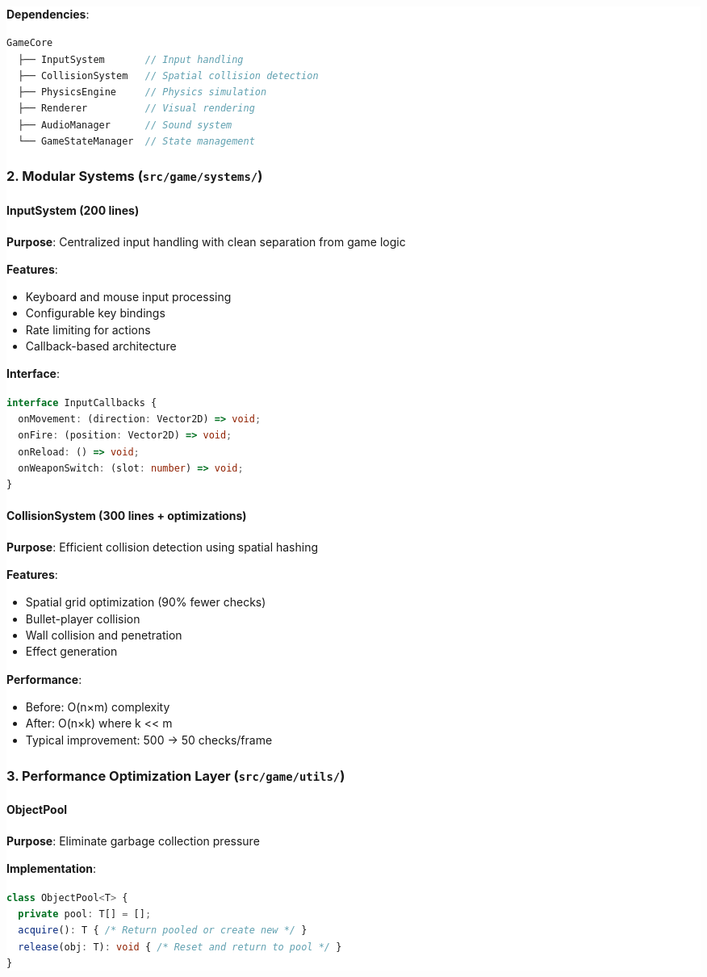 **Dependencies**:
```typescript
GameCore
  ├── InputSystem       // Input handling
  ├── CollisionSystem   // Spatial collision detection
  ├── PhysicsEngine     // Physics simulation
  ├── Renderer          // Visual rendering
  ├── AudioManager      // Sound system
  └── GameStateManager  // State management
```

### 2. Modular Systems (`src/game/systems/`)

#### InputSystem (200 lines)
**Purpose**: Centralized input handling with clean separation from game logic

**Features**:
- Keyboard and mouse input processing
- Configurable key bindings
- Rate limiting for actions
- Callback-based architecture

**Interface**:
```typescript
interface InputCallbacks {
  onMovement: (direction: Vector2D) => void;
  onFire: (position: Vector2D) => void;
  onReload: () => void;
  onWeaponSwitch: (slot: number) => void;
}
```

#### CollisionSystem (300 lines + optimizations)
**Purpose**: Efficient collision detection using spatial hashing

**Features**:
- Spatial grid optimization (90% fewer checks)
- Bullet-player collision
- Wall collision and penetration
- Effect generation

**Performance**:
- Before: O(n×m) complexity
- After: O(n×k) where k << m
- Typical improvement: 500 → 50 checks/frame

### 3. Performance Optimization Layer (`src/game/utils/`)

#### ObjectPool
**Purpose**: Eliminate garbage collection pressure

**Implementation**:
```typescript
class ObjectPool<T> {
  private pool: T[] = [];
  acquire(): T { /* Return pooled or create new */ }
  release(obj: T): void { /* Reset and return to pool */ }
}
```
